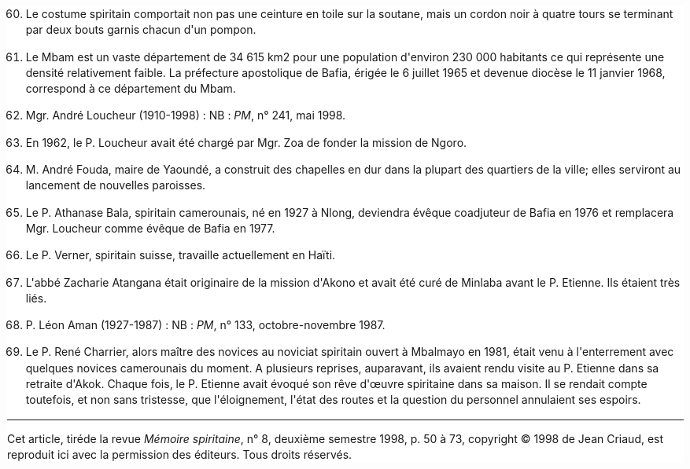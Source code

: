 60. Le costume spiritain comportait non pas une ceinture en toile sur la soutane, mais un cordon noir à quatre tours se terminant par deux  bouts garnis chacun d'un pompon.

61. Le Mbam est un vaste département de 34 615 km2 pour une population d'environ 230 000 habitants ce qui représente une densité relativement faible. La préfecture apostolique de Bafia, érigée  le 6 juillet 1965 et devenue diocèse le 11 janvier 1968, correspond à ce département du Mbam.

62.  Mgr. André Loucheur (1910-1998) : NB : *PM*, n° 241, mai 1998.

63. En 1962, le P. Loucheur avait été chargé par Mgr. Zoa de fonder la mission de Ngoro.

64. M. André Fouda, maire de Yaoundé, a construit des chapelles en dur dans la plupart des quartiers de la ville; elles serviront au lancement de nouvelles paroisses.

65. Le P. Athanase Bala, spiritain camerounais, né en 1927 à Nlong, deviendra évêque coadjuteur de Bafia en 1976 et remplacera Mgr. Loucheur comme évêque de Bafia en 1977.

66. Le P. Verner, spiritain suisse, travaille actuellement en Haïti.

67. L'abbé Zacharie Atangana était originaire de la mission d'Akono et avait été curé de Minlaba avant le P. Etienne. Ils étaient très liés.

68. P. Léon Aman (1927-1987) : NB : *PM*, n° 133, octobre-novembre 1987.

69. Le P. René Charrier, alors maître des novices au noviciat spiritain ouvert à Mbalmayo en 1981, était venu à l'enterrement avec quelques novices camerounais du moment. A plusieurs reprises, auparavant, ils avaient rendu visite au P. Etienne dans sa retraite d'Akok. Chaque fois, le P. Etienne avait évoqué son rêve d'œuvre spiritaine dans sa maison. Il se rendait compte toutefois, et non sans tristesse, que l'éloignement, l'état des routes et la question du personnel annulaient ses espoirs.

---

Cet article, tir&eacute;de la revue *Mémoire spiritaine*, n° 8, deuxième semestre 1998, p. 50 à 73, copyright &copy; 1998 de Jean Criaud, est reproduit ici avec la permission des &eacute;diteurs.  Tous droits r&eacute;serv&eacute;s.
